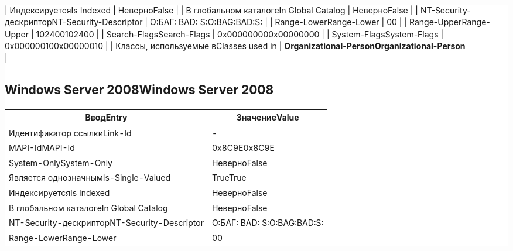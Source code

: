 | <span data-ttu-id="4294b-190">Индексируется</span><span class="sxs-lookup"><span data-stu-id="4294b-190">Is Indexed</span></span>             | <span data-ttu-id="4294b-191">Неверно</span><span class="sxs-lookup"><span data-stu-id="4294b-191">False</span></span>                                                              |
| <span data-ttu-id="4294b-192">В глобальном каталоге</span><span class="sxs-lookup"><span data-stu-id="4294b-192">In Global Catalog</span></span>      | <span data-ttu-id="4294b-193">Неверно</span><span class="sxs-lookup"><span data-stu-id="4294b-193">False</span></span>                                                              |
| <span data-ttu-id="4294b-194">NT-Security-дескриптор</span><span class="sxs-lookup"><span data-stu-id="4294b-194">NT-Security-Descriptor</span></span> | <span data-ttu-id="4294b-195">О:БАГ: BAD: S:</span><span class="sxs-lookup"><span data-stu-id="4294b-195">O:BAG:BAD:S:</span></span>                                                       |
| <span data-ttu-id="4294b-196">Range-Lower</span><span class="sxs-lookup"><span data-stu-id="4294b-196">Range-Lower</span></span>            | <span data-ttu-id="4294b-197">0</span><span class="sxs-lookup"><span data-stu-id="4294b-197">0</span></span>                                                                  |
| <span data-ttu-id="4294b-198">Range-Upper</span><span class="sxs-lookup"><span data-stu-id="4294b-198">Range-Upper</span></span>            | <span data-ttu-id="4294b-199">102400</span><span class="sxs-lookup"><span data-stu-id="4294b-199">102400</span></span>                                                             |
| <span data-ttu-id="4294b-200">Search-Flags</span><span class="sxs-lookup"><span data-stu-id="4294b-200">Search-Flags</span></span>           | <span data-ttu-id="4294b-201">0x00000000</span><span class="sxs-lookup"><span data-stu-id="4294b-201">0x00000000</span></span>                                                         |
| <span data-ttu-id="4294b-202">System-Flags</span><span class="sxs-lookup"><span data-stu-id="4294b-202">System-Flags</span></span>           | <span data-ttu-id="4294b-203">0x00000010</span><span class="sxs-lookup"><span data-stu-id="4294b-203">0x00000010</span></span>                                                         |
| <span data-ttu-id="4294b-204">Классы, используемые в</span><span class="sxs-lookup"><span data-stu-id="4294b-204">Classes used in</span></span>        | [<span data-ttu-id="4294b-205">**Organizational-Person**</span><span class="sxs-lookup"><span data-stu-id="4294b-205">**Organizational-Person**</span></span>](c-organizationalperson.md)<br/> |



## <a name="windows-server-2008"></a><span data-ttu-id="4294b-206">Windows Server 2008</span><span class="sxs-lookup"><span data-stu-id="4294b-206">Windows Server 2008</span></span>



| <span data-ttu-id="4294b-207">Ввод</span><span class="sxs-lookup"><span data-stu-id="4294b-207">Entry</span></span> | <span data-ttu-id="4294b-208">Значение</span><span class="sxs-lookup"><span data-stu-id="4294b-208">Value</span></span> |
|------------------------|--------------------------------------------------------------------|
| <span data-ttu-id="4294b-209">Идентификатор ссылки</span><span class="sxs-lookup"><span data-stu-id="4294b-209">Link-Id</span></span>                | \-                                                                 |
| <span data-ttu-id="4294b-210">MAPI-Id</span><span class="sxs-lookup"><span data-stu-id="4294b-210">MAPI-Id</span></span>                | <span data-ttu-id="4294b-211">0x8C9E</span><span class="sxs-lookup"><span data-stu-id="4294b-211">0x8C9E</span></span>                                                             |
| <span data-ttu-id="4294b-212">System-Only</span><span class="sxs-lookup"><span data-stu-id="4294b-212">System-Only</span></span>            | <span data-ttu-id="4294b-213">Неверно</span><span class="sxs-lookup"><span data-stu-id="4294b-213">False</span></span>                                                              |
| <span data-ttu-id="4294b-214">Является однозначным</span><span class="sxs-lookup"><span data-stu-id="4294b-214">Is-Single-Valued</span></span>       | <span data-ttu-id="4294b-215">True</span><span class="sxs-lookup"><span data-stu-id="4294b-215">True</span></span>                                                               |
| <span data-ttu-id="4294b-216">Индексируется</span><span class="sxs-lookup"><span data-stu-id="4294b-216">Is Indexed</span></span>             | <span data-ttu-id="4294b-217">Неверно</span><span class="sxs-lookup"><span data-stu-id="4294b-217">False</span></span>                                                              |
| <span data-ttu-id="4294b-218">В глобальном каталоге</span><span class="sxs-lookup"><span data-stu-id="4294b-218">In Global Catalog</span></span>      | <span data-ttu-id="4294b-219">Неверно</span><span class="sxs-lookup"><span data-stu-id="4294b-219">False</span></span>                                                              |
| <span data-ttu-id="4294b-220">NT-Security-дескриптор</span><span class="sxs-lookup"><span data-stu-id="4294b-220">NT-Security-Descriptor</span></span> | <span data-ttu-id="4294b-221">О:БАГ: BAD: S:</span><span class="sxs-lookup"><span data-stu-id="4294b-221">O:BAG:BAD:S:</span></span>                                                       |
| <span data-ttu-id="4294b-222">Range-Lower</span><span class="sxs-lookup"><span data-stu-id="4294b-222">Range-Lower</span></span>            | <span data-ttu-id="4294b-223">0</span><span class="sxs-lookup"><span data-stu-id="4294b-223">0</span></span>                                                                  |